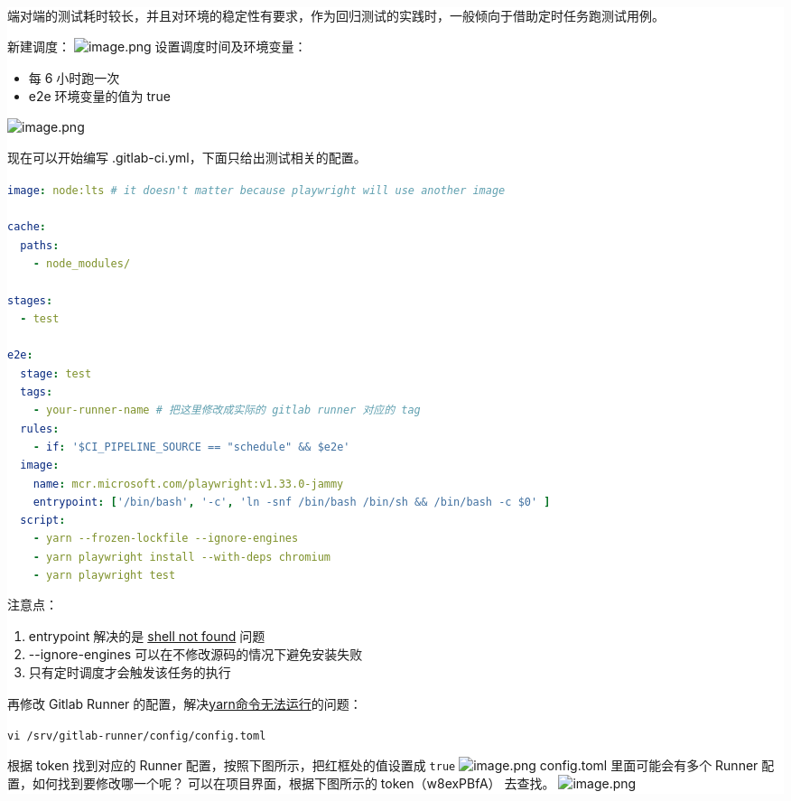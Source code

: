 端对端的测试耗时较长，并且对环境的稳定性有要求，作为回归测试的实践时，一般倾向于借助定时任务跑测试用例。

新建调度：
![image.png](https://raw.gitmirror.com/levy9527/image-holder/main/docs/software-test/1683436020492.png)
设置调度时间及环境变量：

- 每 6 小时跑一次
- e2e 环境变量的值为 true

![image.png](https://raw.gitmirror.com/levy9527/image-holder/main/docs/software-test/1683436027996.png)

现在可以开始编写 .gitlab-ci.yml，下面只给出测试相关的配置。
```yaml
image: node:lts # it doesn't matter because playwright will use another image

cache:
  paths:
    - node_modules/

stages:
  - test

e2e:
  stage: test
  tags:
    - your-runner-name # 把这里修改成实际的 gitlab runner 对应的 tag
  rules:
    - if: '$CI_PIPELINE_SOURCE == "schedule" && $e2e'
  image:
    name: mcr.microsoft.com/playwright:v1.33.0-jammy
    entrypoint: ['/bin/bash', '-c', 'ln -snf /bin/bash /bin/sh && /bin/bash -c $0' ]
  script:
    - yarn --frozen-lockfile --ignore-engines
    - yarn playwright install --with-deps chromium
    - yarn playwright test
```


注意点：

1. entrypoint 解决的是 [shell not found](https://gitlab.com/gitlab-org/gitlab-runner/-/issues/27614) 问题
2. --ignore-engines 可以在不修改源码的情况下避免安装失败
3. 只有定时调度才会触发该任务的执行

再修改 Gitlab Runner 的配置，解决[yarn命令无法运行](https://github.com/nodejs/help/issues/1754#issuecomment-1260462271)的问题：
```shell
vi /srv/gitlab-runner/config/config.toml
```

根据 token 找到对应的 Runner 配置，按照下图所示，把红框处的值设置成 `true`
![image.png](https://raw.gitmirror.com/levy9527/image-holder/main/docs/software-test/1683277800200.png)
config.toml 里面可能会有多个 Runner 配置，如何找到要修改哪一个呢？
可以在项目界面，根据下图所示的 token（w8exPBfA） 去查找。
![image.png](https://raw.gitmirror.com/levy9527/image-holder/main/docs/software-test/1683277808112.png)
